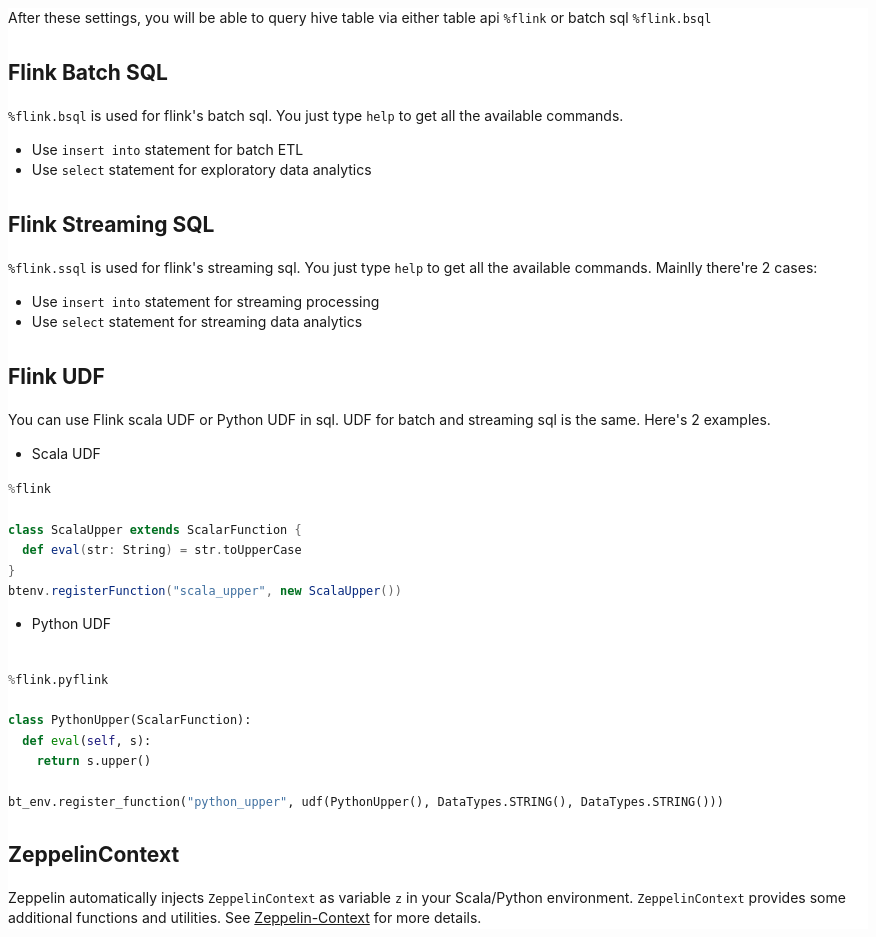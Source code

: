 After these settings, you will be able to query hive table via either table api `%flink` or batch sql `%flink.bsql`

## Flink Batch SQL

`%flink.bsql` is used for flink's batch sql. You just type `help` to get all the available commands.

* Use `insert into` statement for batch ETL
* Use `select` statement for exploratory data analytics 

## Flink Streaming SQL

`%flink.ssql` is used for flink's streaming sql. You just type `help` to get all the available commands. Mainlly there're 2 cases:

* Use `insert into` statement for streaming processing
* Use `select` statement for streaming data analytics

## Flink UDF

You can use Flink scala UDF or Python UDF in sql. UDF for batch and streaming sql is the same. Here's 2 examples.

* Scala UDF

```scala
%flink

class ScalaUpper extends ScalarFunction {
  def eval(str: String) = str.toUpperCase
}
btenv.registerFunction("scala_upper", new ScalaUpper())

```

* Python UDF

```python

%flink.pyflink

class PythonUpper(ScalarFunction):
  def eval(self, s):
    return s.upper()

bt_env.register_function("python_upper", udf(PythonUpper(), DataTypes.STRING(), DataTypes.STRING()))

```
## ZeppelinContext
Zeppelin automatically injects `ZeppelinContext` as variable `z` in your Scala/Python environment. `ZeppelinContext` provides some additional functions and utilities.
See [Zeppelin-Context](../usage/other_features/zeppelin_context.html) for more details.
